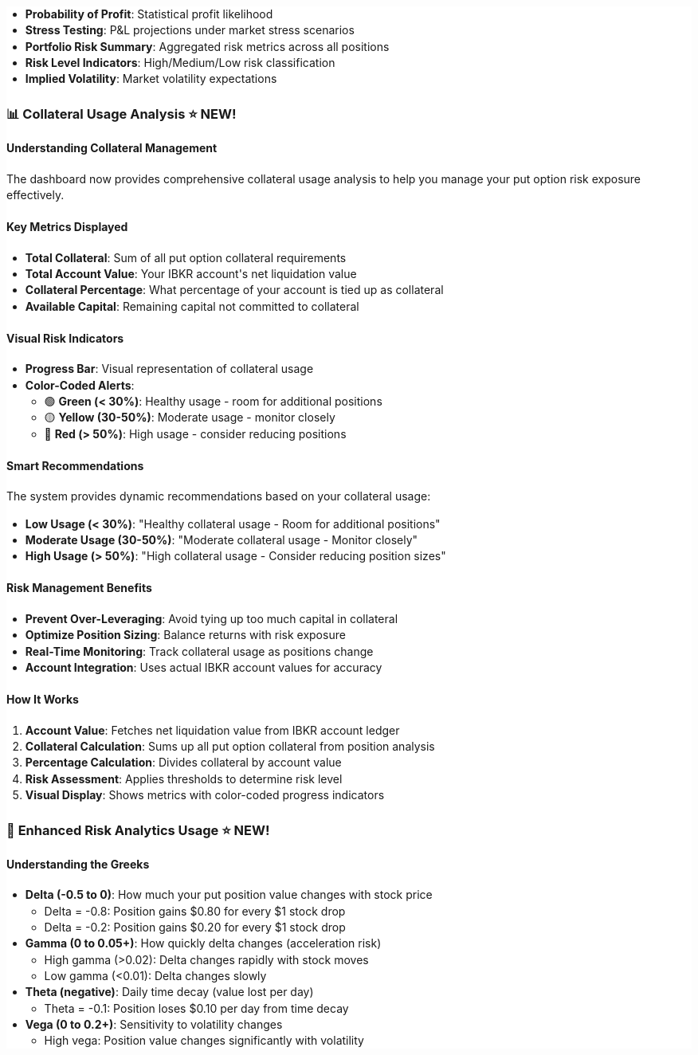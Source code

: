   - **Probability of Profit**: Statistical profit likelihood
  - **Stress Testing**: P&L projections under market stress scenarios
  - **Portfolio Risk Summary**: Aggregated risk metrics across all positions
  - **Risk Level Indicators**: High/Medium/Low risk classification
  - **Implied Volatility**: Market volatility expectations

### 📊 **Collateral Usage Analysis** ⭐ NEW!

#### Understanding Collateral Management
The dashboard now provides comprehensive collateral usage analysis to help you manage your put option risk exposure effectively.

#### Key Metrics Displayed
- **Total Collateral**: Sum of all put option collateral requirements
- **Total Account Value**: Your IBKR account's net liquidation value
- **Collateral Percentage**: What percentage of your account is tied up as collateral
- **Available Capital**: Remaining capital not committed to collateral

#### Visual Risk Indicators
- **Progress Bar**: Visual representation of collateral usage
- **Color-Coded Alerts**:
  - 🟢 **Green (< 30%)**: Healthy usage - room for additional positions
  - 🟡 **Yellow (30-50%)**: Moderate usage - monitor closely
  - 🔴 **Red (> 50%)**: High usage - consider reducing positions

#### Smart Recommendations
The system provides dynamic recommendations based on your collateral usage:
- **Low Usage (< 30%)**: "Healthy collateral usage - Room for additional positions"
- **Moderate Usage (30-50%)**: "Moderate collateral usage - Monitor closely"
- **High Usage (> 50%)**: "High collateral usage - Consider reducing position sizes"

#### Risk Management Benefits
- **Prevent Over-Leveraging**: Avoid tying up too much capital in collateral
- **Optimize Position Sizing**: Balance returns with risk exposure
- **Real-Time Monitoring**: Track collateral usage as positions change
- **Account Integration**: Uses actual IBKR account values for accuracy

#### How It Works
1. **Account Value**: Fetches net liquidation value from IBKR account ledger
2. **Collateral Calculation**: Sums up all put option collateral from position analysis
3. **Percentage Calculation**: Divides collateral by account value
4. **Risk Assessment**: Applies thresholds to determine risk level
5. **Visual Display**: Shows metrics with color-coded progress indicators

### 🔬 **Enhanced Risk Analytics Usage** ⭐ NEW!

#### Understanding the Greeks
- **Delta (-0.5 to 0)**: How much your put position value changes with stock price
  - Delta = -0.8: Position gains $0.80 for every $1 stock drop
  - Delta = -0.2: Position gains $0.20 for every $1 stock drop
- **Gamma (0 to 0.05+)**: How quickly delta changes (acceleration risk)
  - High gamma (>0.02): Delta changes rapidly with stock moves
  - Low gamma (<0.01): Delta changes slowly
- **Theta (negative)**: Daily time decay (value lost per day)
  - Theta = -0.1: Position loses $0.10 per day from time decay
- **Vega (0 to 0.2+)**: Sensitivity to volatility changes
  - High vega: Position value changes significantly with volatility
